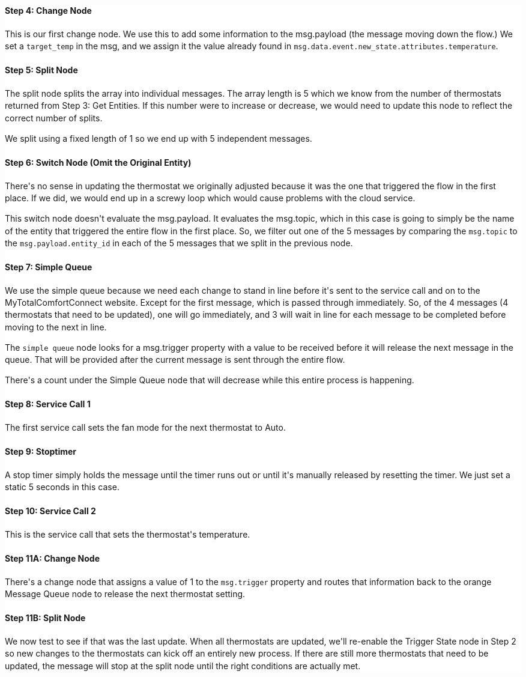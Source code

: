 #### Step 4: Change Node
This is our first change node.  We use this to add some information to the msg.payload (the message moving down the flow.)  We set a `target_temp` in the msg, and we assign it the value already found in `msg.data.event.new_state.attributes.temperature`.

#### Step 5: Split Node
The split node splits the array into individual messages.  The array length is 5 which we know from the number of thermostats returned from Step 3: Get Entities.  If this number were to increase or decrease, we would need to update this node to reflect the correct number of splits.

We split using a fixed length of 1 so we end up with 5 independent messages.

#### Step 6: Switch Node (Omit the Original Entity)
There's no sense in updating the thermostat we originally adjusted because it was the one that triggered the flow in the first place.  If we did, we would end up in a screwy loop which would cause problems with the cloud service.

This switch node doesn't evaluate the msg.payload.  It evaluates the msg.topic, which in this case is going to simply be the name of the entity that triggered the entire flow in the first place.  So, we filter out one of the 5 messages by comparing the `msg.topic` to the `msg.payload.entity_id` in each of the 5 messages that we split in the previous node.

#### Step 7: Simple Queue
We use the simple queue because we need each change to stand in line before it's sent to the service call and on to the MyTotalComfortConnect website.  Except for the first message, which is passed through immediately.  So, of the 4 messages (4 thermostats that need to be updated), one will go immediately, and 3 will wait in line for each message to be completed before moving to the next in line.

The `simple queue` node looks for a msg.trigger property with a value to be received before it will release the next message in the queue.  That will be provided after the current message is sent through the entire flow.

There's a count under the Simple Queue node that will decrease while this entire process is happening.

#### Step 8: Service Call 1
The first service call sets the fan mode for the next thermostat to Auto.

#### Step 9: Stoptimer
A stop timer simply holds the message until the timer runs out or until it's manually released by resetting the timer.  We just set a static 5 seconds in this case.

#### Step 10: Service Call 2
This is the service call that sets the thermostat's temperature.

#### Step 11A: Change Node
There's a change node that assigns a value of 1 to the `msg.trigger` property and routes that information back to the orange Message Queue node to release the next thermostat setting.

#### Step 11B: Split Node
We now test to see if that was the last update.  When all thermostats are updated, we'll re-enable the Trigger State node in Step 2 so new changes to the thermostats can kick off an entirely new process.  If there are still more thermostats that need to be updated, the message will stop at the split node until the right conditions are actually met.
